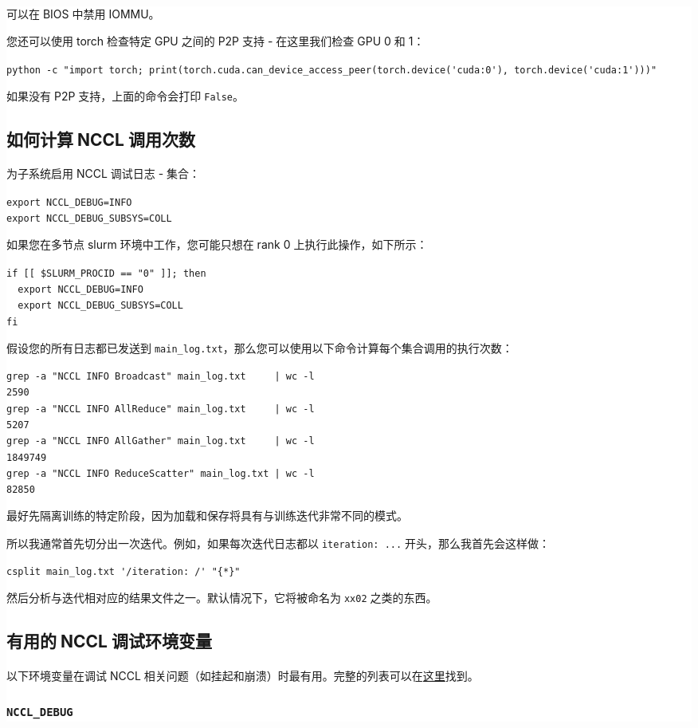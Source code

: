 可以在 BIOS 中禁用 IOMMU。

您还可以使用 torch 检查特定 GPU 之间的 P2P 支持 - 在这里我们检查 GPU 0 和 1：

```
python -c "import torch; print(torch.cuda.can_device_access_peer(torch.device('cuda:0'), torch.device('cuda:1')))"
```
如果没有 P2P 支持，上面的命令会打印 `False`。



## 如何计算 NCCL 调用次数

为子系统启用 NCCL 调试日志 - 集合：
```
export NCCL_DEBUG=INFO
export NCCL_DEBUG_SUBSYS=COLL
```

如果您在多节点 slurm 环境中工作，您可能只想在 rank 0 上执行此操作，如下所示：
```
if [[ $SLURM_PROCID == "0" ]]; then
  export NCCL_DEBUG=INFO
  export NCCL_DEBUG_SUBSYS=COLL
fi
```

假设您的所有日志都已发送到 `main_log.txt`，那么您可以使用以下命令计算每个集合调用的执行次数：
```
grep -a "NCCL INFO Broadcast" main_log.txt     | wc -l
2590
grep -a "NCCL INFO AllReduce" main_log.txt     | wc -l
5207
grep -a "NCCL INFO AllGather" main_log.txt     | wc -l
1849749
grep -a "NCCL INFO ReduceScatter" main_log.txt | wc -l
82850
```

最好先隔离训练的特定阶段，因为加载和保存将具有与训练迭代非常不同的模式。

所以我通常首先切分出一次迭代。例如，如果每次迭代日志都以 `iteration: ...` 开头，那么我首先会这样做：
```
csplit main_log.txt '/iteration: /' "{*}"
```
然后分析与迭代相对应的结果文件之一。默认情况下，它将被命名为 `xx02` 之类的东西。


## 有用的 NCCL 调试环境变量

以下环境变量在调试 NCCL 相关问题（如挂起和崩溃）时最有用。完整的列表可以在[这里](https://docs.nvidia.com/deeplearning/nccl/user-guide/docs/env.html)找到。


### `NCCL_DEBUG`
